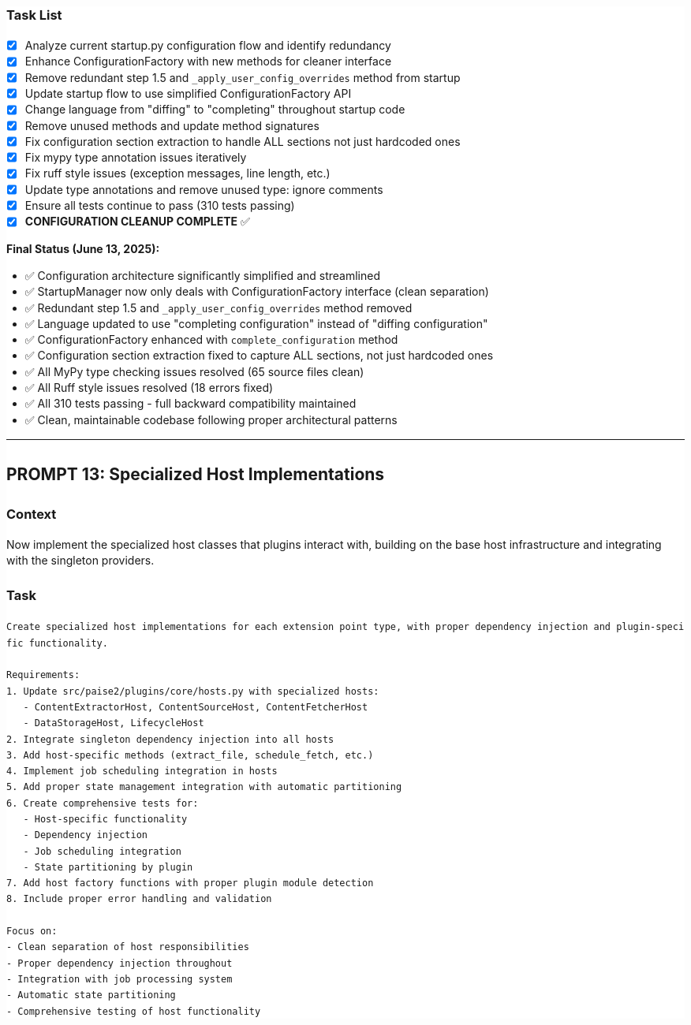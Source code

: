 ### Task List
- [x] Analyze current startup.py configuration flow and identify redundancy
- [x] Enhance ConfigurationFactory with new methods for cleaner interface
- [x] Remove redundant step 1.5 and `_apply_user_config_overrides` method from startup
- [x] Update startup flow to use simplified ConfigurationFactory API
- [x] Change language from "diffing" to "completing" throughout startup code
- [x] Remove unused methods and update method signatures
- [x] Fix configuration section extraction to handle ALL sections not just hardcoded ones
- [x] Fix mypy type annotation issues iteratively
- [x] Fix ruff style issues (exception messages, line length, etc.)
- [x] Update type annotations and remove unused type: ignore comments
- [x] Ensure all tests continue to pass (310 tests passing)
- [x] **CONFIGURATION CLEANUP COMPLETE** ✅

**Final Status (June 13, 2025):**
- ✅ Configuration architecture significantly simplified and streamlined
- ✅ StartupManager now only deals with ConfigurationFactory interface (clean separation)
- ✅ Redundant step 1.5 and `_apply_user_config_overrides` method removed
- ✅ Language updated to use "completing configuration" instead of "diffing configuration"
- ✅ ConfigurationFactory enhanced with `complete_configuration` method
- ✅ Configuration section extraction fixed to capture ALL sections, not just hardcoded ones
- ✅ All MyPy type checking issues resolved (65 source files clean)
- ✅ All Ruff style issues resolved (18 errors fixed)
- ✅ All 310 tests passing - full backward compatibility maintained
- ✅ Clean, maintainable codebase following proper architectural patterns

---

## PROMPT 13: Specialized Host Implementations

### Context
Now implement the specialized host classes that plugins interact with, building on the base host infrastructure and integrating with the singleton providers.

### Task
```
Create specialized host implementations for each extension point type, with proper dependency injection and plugin-specific functionality.

Requirements:
1. Update src/paise2/plugins/core/hosts.py with specialized hosts:
   - ContentExtractorHost, ContentSourceHost, ContentFetcherHost
   - DataStorageHost, LifecycleHost
2. Integrate singleton dependency injection into all hosts
3. Add host-specific methods (extract_file, schedule_fetch, etc.)
4. Implement job scheduling integration in hosts
5. Add proper state management integration with automatic partitioning
6. Create comprehensive tests for:
   - Host-specific functionality
   - Dependency injection
   - Job scheduling integration
   - State partitioning by plugin
7. Add host factory functions with proper plugin module detection
8. Include proper error handling and validation

Focus on:
- Clean separation of host responsibilities
- Proper dependency injection throughout
- Integration with job processing system
- Automatic state partitioning
- Comprehensive testing of host functionality
```
